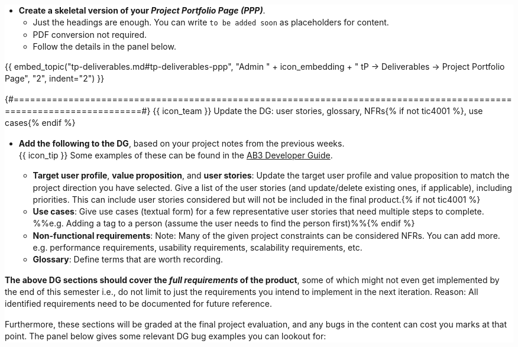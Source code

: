 * **Create a skeletal version of your _Project Portfolio Page (PPP)_**.
  * Just the headings are enough. You can write `to be added soon` as placeholders for content.
  * PDF conversion not required.
  * Follow the details in the panel below.

{{ embed_topic("tp-deliverables.md#tp-deliverables-ppp", "Admin " + icon_embedding + " tP → Deliverables → Project Portfolio Page", "2", indent="2") }}

</div>
{#====================================================================================================================#}
<span id="heading_update_dg_user_stories_etc">{{ icon_team }} Update the DG: user stories, glossary, NFRs{% if not tic4001 %}, use cases{% endif %}</span>
<div id="desc_update_dg_user_stories_etc">

<div tags="m--tic4001" class="indented-level2">

<include src="tp-tasks-fragment.md#divideDocs" />
</div>

* **Add the following to the DG**, based on your project notes from the previous weeks.<br>
  {{ icon_tip }} Some examples of these can be found in the [AB3 Developer Guide](https://se-education.org/addressbook-level3/DeveloperGuide.html#product-scope).

  * **Target user profile**, **value proposition**, and <trigger trigger="click" for="modal:v10-userstories">**user stories**</trigger>: Update the target user profile and value proposition to match the project direction you have selected. Give a list of the user stories (and update/delete existing ones, if applicable), including priorities. This can include user stories considered but will not be included in the final product.{% if not tic4001 %}
  * <trigger trigger="click" for="modal:v10-usecases">**Use cases**</trigger>: Give use cases (textual form) for a few representative user stories that need multiple steps to complete. %%e.g. Adding a tag to a person (assume the user needs to find the person first)%%{% endif %}
  * <trigger trigger="click" for="modal:v10-nfr">**Non-functional requirements**</trigger>:
    Note: Many of the given project constraints can be considered NFRs. You can add more. e.g. performance requirements, usability requirements, scalability requirements, etc.
  * <trigger trigger="click" for="modal:v10-glossary">**Glossary**</trigger>: Define terms that are worth recording.

<box type="info" seamless>

**The above DG sections should cover the _full requirements_ of the product**, some of which might not even get implemented by the end of this semester i.e., do not limit to just the requirements you intend to implement in the next iteration. Reason: All identified requirements need to be documented for future reference.

Furthermore, these sections will be graded at the final project evaluation, and any bugs in the content can cost you marks at that point. The panel below gives some relevant DG bug examples you can lookout for:

<panel header="Admin {{ icon_embedding }} Tp Grading → Examples of DG Bugs (extract)" minimized>

<include src="tp-grading-bugs-fragment.md#userStoryBugs" />
<include src="tp-grading-bugs-fragment.md#useCaseBugs" />
<include src="tp-grading-bugs-fragment.md#nfrBugs" />
<include src="tp-grading-bugs-fragment.md#glossaryBugs" />
</panel>
</box>
